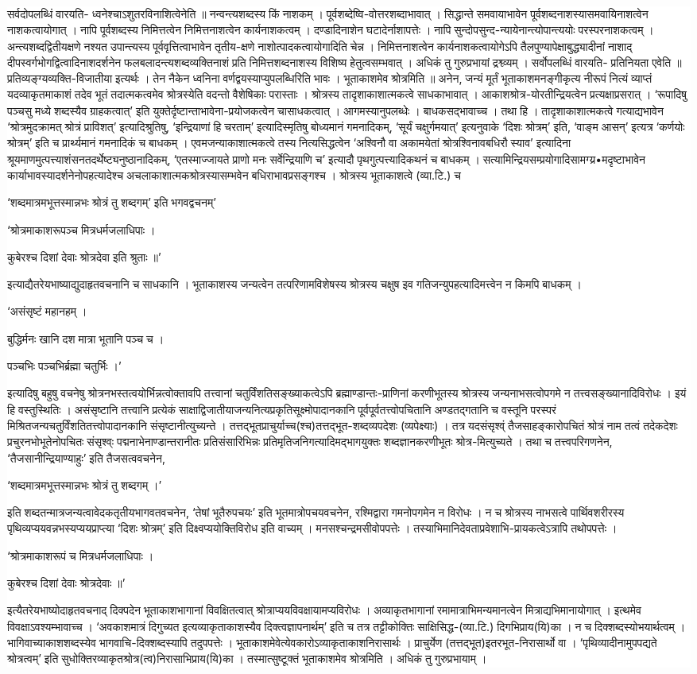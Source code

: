 सर्वदोपलब्धिं वारयति- ध्वनेश्चाऽशुतरविनाशित्वेनेति ॥ नन्वन्त्यशब्दस्य किं नाशकम् । पूर्वशब्देष्वि-वोत्तरशब्दाभावात् । सिद्धान्ते समवायाभावेन पूर्वशब्दनाशस्यासमवायिनाशत्वेन नाशकत्वायोगात् । नापि पूर्वशब्दस्य निमित्तत्वेन निमित्तनाशत्वेन कार्यनाशकत्वम् । दण्डादिनाशेन घटादेर्नाशापत्तेः । नापि सुन्दोपसुन्द-न्यायेनान्त्योपान्त्ययोः परस्परनाशकत्वम् । अन्त्यशब्दद्वितीयक्षणे नश्यत उपान्त्यस्य पूर्ववृत्तित्वाभावेन तृतीय-क्षणे नाशोत्पादकत्वायोगादिति चेन्न । निमित्तनाशत्वेन कार्यनाशकत्वायोगेऽपि तैलपुण्यापेक्षाबुद्ध्यादीनां नाशाद् दीपस्वर्गभोगद्वित्वादिनाशदर्शनेन फलबलादन्त्यशब्दव्यक्तिनाशं प्रति निमित्तशब्दनाशस्य विशिष्य हेतुत्वसम्भवात् । अधिकं तु गुरुप्रभायां द्रश्व्व्यम् । सर्वोपलब्धिं वारयति- प्रतिनियता एवेति ॥ प्रतिव्यङ्ग्यव्यक्ति-विजातीया इत्यर्थः । तेन नैकेन ध्वनिना वर्णद्वयस्याप्युपलब्धिरिति भावः । भूताकाशमेव श्रोत्रमिति ॥ अनेन, जन्यं मूर्तं भूताकाशमनङ्गीकृत्य नीरूपं नित्यं व्याप्तं यदव्याकृतमाकाशं तदेव भूतं तदात्मकत्वमेव श्रोत्रस्येति वदन्तो वैशेषिकाः परास्ताः । श्रोत्रस्य तादृशाकाशात्मकत्वे साधकाभावात् । आकाशश्रोत्र-योरतीन्द्रियत्वेन प्रत्यक्षाप्रसरात् । ‘रूपादिषु पञ्चसु मध्ये शब्दस्यैव ग्राहकत्वात्’ इति युक्तेर्दृष्टान्ताभावेना-प्रयोजकत्वेन चासाधकत्वात् । आगमस्यानुपलब्धेः । बाधकसद्भावाच्च । तथा हि । तादृशाकाशात्मकत्वे गत्याद्यभावेन ‘श्रोत्रमुदक्रामत् श्रोत्रं प्राविशत्’ इत्यादिश्रुतिषु, ‘इन्द्रियाणां हि चरताम्’ इत्यादिस्मृतिषु बोध्यमानं गमनादिकम्, ‘सूर्यं चक्षुर्गमयात्’ इत्यनुवाके ‘दिशः श्रोत्रम्’ इति, ‘वाङ्म आसन्’ इत्यत्र ‘कर्णयोः श्रोत्रम्’ इति च प्रार्थ्यमानं गमनादिकं च बाधकम् । एवमजन्याकाशात्मकत्वे तस्य नित्यसिद्धत्वेन ‘अश्विनौ वा अकामयेतां श्रोत्रश्विनावबधिरौ स्याव’ इत्यादिना श्रूयमाणमुत्पत्त्याशंसनतदर्थेष्ट्यनुष्ठानादिकम्, ‘एतस्माज्जायते प्राणो मनः सर्वेन्द्रियाणि च’ इत्यादौ पृथगुत्पत्त्यादिकथनं च बाधकम् । सत्यामिन्द्रियसम्प्रयोगादिसामग्य्र•मदृष्टाभावेन कार्याभावस्यादर्शनेनोपहत्यादेश्च अचलाकाशात्मकश्रोत्रस्यासम्भवेन बधिराभावप्रसङ्गश्च । श्रोत्रस्य भूताकाशत्वे (व्या.टि.) च

‘शब्दमात्रमभूत्तस्मान्नभः श्रोत्रं तु शब्दगम्’ इति भगवद्वचनम्’

‘श्रोत्रमाकाशरूपञ्च मित्रधर्मजलाधिपाः ।

कुबेरश्च दिशां देवाः श्रोत्रदेवा इति श्रुताः ॥’

इत्याद्यैतरेयभाष्याद्युदाहृतवचनानि च साधकानि । भूताकाशस्य जन्यत्वेन तत्परिणामविशेषस्य श्रोत्रस्य चक्षुष इव गतिजन्युपहत्यादिमत्त्वेन न किमपि बाधकम् ।

‘असंसृष्टं महानहम् ।

बुद्धिर्मनः खानि दश मात्रा भूतानि पञ्च च ।

पञ्चभिः पञ्चभिर्ब्रह्मा चतुर्भिः ।’

इत्यादिषु बहुषु वचनेषु श्रोत्रनभस्तत्वयोर्भिन्नत्वोक्तावपि तत्त्वानां चतुर्विंशतिसङ्ख्याकत्वेऽपि ब्रह्माण्डान्तः-प्राणिनां करणीभूतस्य श्रोत्रस्य जन्यनाभसत्वोपगमे न तत्त्वसङ्ख्यानादिविरोधः । इयं हि वस्तुस्थितिः । असंसृष्टानि तत्त्वानि प्रत्येकं साक्षाद्विजातीयाजन्यनित्यप्रकृतिसूक्ष्मोपादानकानि पूर्वपूर्वतत्त्वोपचितानि अण्डतद्गतानि च वस्तूनि परस्परं मिश्रितजन्यचतुर्विंशतितत्त्वोपादानकानि संसृष्टानीत्युच्यन्ते । तत्तद्भूतप्राचुर्याच्च(श्च)तत्तद्भूत-शब्दव्यपदेशः (व्यपेक्ष्याः) । तत्र यदसंसृश्व्ं तैजसाहङ्कारोपचितं श्रोत्रं नाम तत्वं तदेकदेशः प्रचुरनभोभूतेनोपचितः संसृश्व्ः पद्मनाभेनाण्डान्तरानीतः प्रतिसंसारिभिन्नः प्रतिमृतिजनिगत्यादिमद्भागयुक्तः शब्दज्ञानकरणीभूतः श्रोत्र-मित्युच्यते । तथा च तत्त्वपरिगणनेन, ‘तैजसानीन्द्रियाण्याहुः’ इति तैजसत्ववचनेन,

‘शब्दमात्रमभूत्तस्मान्नभः श्रोत्रं तु शब्दगम् ।’

इति शब्दतन्मात्रजन्यत्वावेदकतृतीयभागवतवचनेन, ‘तेषां भूतैरुपचयः’ इति भूतमात्रोपचयवचनेन, रश्मिद्वारा गमनोपगमेन न विरोधः । न च श्रोत्रस्य नाभसत्वे पार्थिवशरीरस्य पृथिव्यप्ययवन्नभस्यप्ययप्राप्त्या ‘दिशः श्रोत्रम्’ इति दिक्ष्वप्ययोक्तिविरोध इति वाच्यम् । मनसश्चन्द्रमसीवोपपत्तेः । तस्याभिमानिदेवताप्रवेशाभि-प्रायकत्वेऽत्रापि तथोपपत्तेः ।

‘श्रोत्रमाकाशरूपं च मित्रधर्मजलाधिपाः ।

कुबेरश्च दिशां देवाः श्रोत्रदेवाः ॥’

इत्यैतरेयभाष्योदाहृतवचनाद् दिक्पदेन भूताकाशभागानां विवक्षितत्वात् श्रोत्राप्ययविवक्षायामप्यविरोधः । अव्याकृतभागानां रमामात्राभिमन्यमानत्वेन मित्राद्यभिमानायोगात् । इत्थमेव विवक्षाऽवश्यम्भावाच्च । ‘अवकाशमात्रं दिगुच्यत इत्यव्याकृताकाशस्यैव दिक्त्वज्ञापनार्थम्’ इति च तत्र तट्टीकोक्तिः साक्षिसिद्ध-(व्या.टि.) दिगभिप्राय(यि)का । न च दिक्शब्दस्योभयार्थत्वम् । भागिवाच्याकाशशब्दस्येव भागवाचि-दिक्शब्दस्यापि तदुपपत्तेः । भूताकाशमेवेत्येवकारोऽव्याकृताकाशनिरासार्थः । प्राचुर्येण (तत्तद्भूत)इतरभूत-निरासार्थो वा । ‘पृथिव्यादीनामुपपद्यते श्रोत्रत्वम्’ इति सुधोक्तिरव्याकृतश्रोत्र(त्व)निरासाभिप्राय(यि)का । तस्मात्सुष्टूक्तं भूताकाशमेव श्रोत्रमिति । अधिकं तु गुरुप्रभायाम् ।
